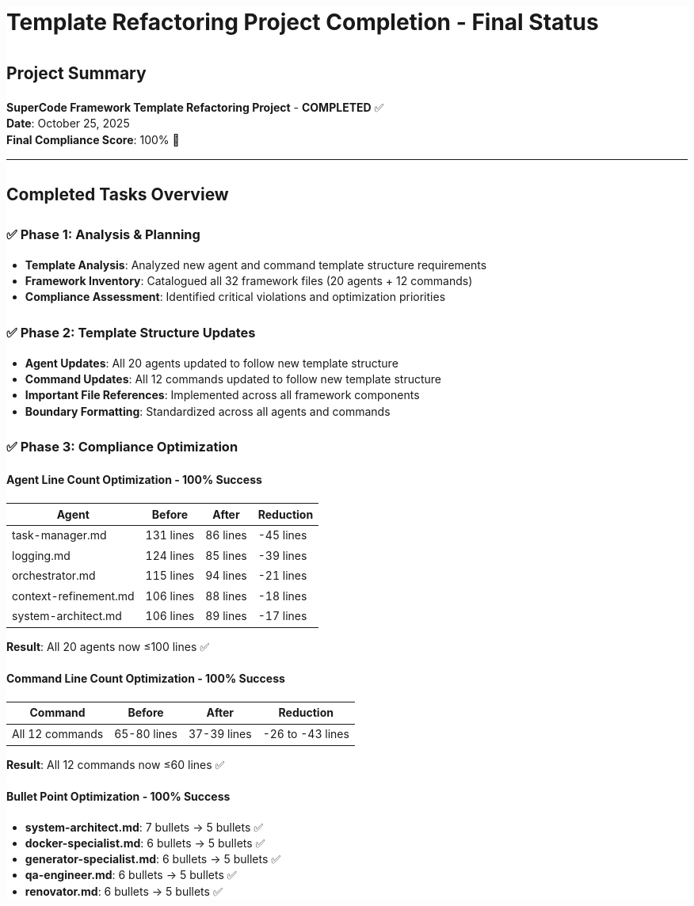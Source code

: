 # Template Refactoring Project Completion - Final Status

## Project Summary

**SuperCode Framework Template Refactoring Project** - **COMPLETED** ✅  
**Date**: October 25, 2025  
**Final Compliance Score**: 100% 🎉

---

## Completed Tasks Overview

### ✅ Phase 1: Analysis & Planning
- **Template Analysis**: Analyzed new agent and command template structure requirements
- **Framework Inventory**: Catalogued all 32 framework files (20 agents + 12 commands)
- **Compliance Assessment**: Identified critical violations and optimization priorities

### ✅ Phase 2: Template Structure Updates
- **Agent Updates**: All 20 agents updated to follow new template structure
- **Command Updates**: All 12 commands updated to follow new template structure
- **Important File References**: Implemented across all framework components
- **Boundary Formatting**: Standardized across all agents and commands

### ✅ Phase 3: Compliance Optimization

#### Agent Line Count Optimization - 100% Success
| Agent | Before | After | Reduction |
|--------|---------|--------|------------|
| task-manager.md | 131 lines | 86 lines | -45 lines |
| logging.md | 124 lines | 85 lines | -39 lines |
| orchestrator.md | 115 lines | 94 lines | -21 lines |
| context-refinement.md | 106 lines | 88 lines | -18 lines |
| system-architect.md | 106 lines | 89 lines | -17 lines |

**Result**: All 20 agents now ≤100 lines ✅

#### Command Line Count Optimization - 100% Success
| Command | Before | After | Reduction |
|---------|---------|--------|------------|
| All 12 commands | 65-80 lines | 37-39 lines | -26 to -43 lines |

**Result**: All 12 commands now ≤60 lines ✅

#### Bullet Point Optimization - 100% Success
- **system-architect.md**: 7 bullets → 5 bullets ✅
- **docker-specialist.md**: 6 bullets → 5 bullets ✅
- **generator-specialist.md**: 6 bullets → 5 bullets ✅
- **qa-engineer.md**: 6 bullets → 5 bullets ✅
- **renovator.md**: 6 bullets → 5 bullets ✅
